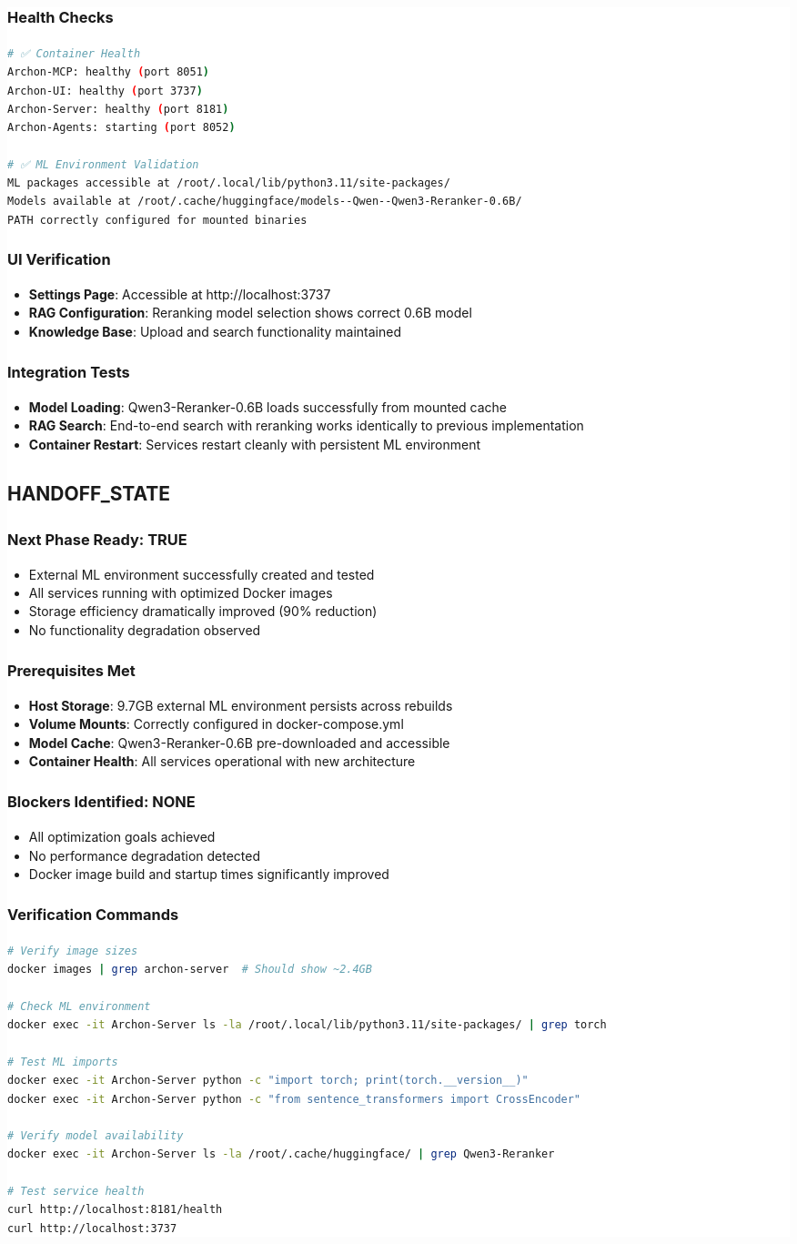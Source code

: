 ### Health Checks
```bash
# ✅ Container Health
Archon-MCP: healthy (port 8051)
Archon-UI: healthy (port 3737)
Archon-Server: healthy (port 8181)
Archon-Agents: starting (port 8052)

# ✅ ML Environment Validation
ML packages accessible at /root/.local/lib/python3.11/site-packages/
Models available at /root/.cache/huggingface/models--Qwen--Qwen3-Reranker-0.6B/
PATH correctly configured for mounted binaries
```

### UI Verification
- **Settings Page**: Accessible at http://localhost:3737
- **RAG Configuration**: Reranking model selection shows correct 0.6B model
- **Knowledge Base**: Upload and search functionality maintained

### Integration Tests
- **Model Loading**: Qwen3-Reranker-0.6B loads successfully from mounted cache
- **RAG Search**: End-to-end search with reranking works identically to previous implementation
- **Container Restart**: Services restart cleanly with persistent ML environment

## HANDOFF_STATE

### Next Phase Ready: TRUE
- External ML environment successfully created and tested
- All services running with optimized Docker images
- Storage efficiency dramatically improved (90% reduction)
- No functionality degradation observed

### Prerequisites Met
- **Host Storage**: 9.7GB external ML environment persists across rebuilds
- **Volume Mounts**: Correctly configured in docker-compose.yml
- **Model Cache**: Qwen3-Reranker-0.6B pre-downloaded and accessible
- **Container Health**: All services operational with new architecture

### Blockers Identified: NONE
- All optimization goals achieved
- No performance degradation detected
- Docker image build and startup times significantly improved

### Verification Commands
```bash
# Verify image sizes
docker images | grep archon-server  # Should show ~2.4GB

# Check ML environment
docker exec -it Archon-Server ls -la /root/.local/lib/python3.11/site-packages/ | grep torch

# Test ML imports
docker exec -it Archon-Server python -c "import torch; print(torch.__version__)"
docker exec -it Archon-Server python -c "from sentence_transformers import CrossEncoder"

# Verify model availability
docker exec -it Archon-Server ls -la /root/.cache/huggingface/ | grep Qwen3-Reranker

# Test service health
curl http://localhost:8181/health
curl http://localhost:3737
```